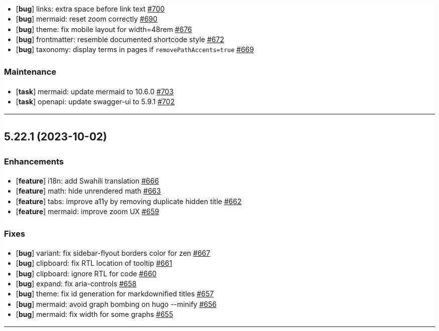 - [**bug**] links: extra space before link text [#700](https://github.com/McShelby/hugo-theme-relearn/issues/700)
- [**bug**] mermaid: reset zoom correctly [#690](https://github.com/McShelby/hugo-theme-relearn/issues/690)
- [**bug**] theme: fix mobile layout for width=48rem [#676](https://github.com/McShelby/hugo-theme-relearn/issues/676)
- [**bug**] frontmatter: resemble documented shortcode style [#672](https://github.com/McShelby/hugo-theme-relearn/issues/672)
- [**bug**] taxonomy: display terms in pages if `removePathAccents=true` [#669](https://github.com/McShelby/hugo-theme-relearn/issues/669)

### Maintenance

- [**task**] mermaid: update mermaid to 10.6.0 [#703](https://github.com/McShelby/hugo-theme-relearn/issues/703)
- [**task**] openapi: update swagger-ui to 5.9.1 [#702](https://github.com/McShelby/hugo-theme-relearn/issues/702)

---

## 5.22.1 (2023-10-02)

### Enhancements

- [**feature**] i18n: add Swahili translation [#666](https://github.com/McShelby/hugo-theme-relearn/issues/666)
- [**feature**] math: hide unrendered math [#663](https://github.com/McShelby/hugo-theme-relearn/issues/663)
- [**feature**] tabs: improve a11y by removing duplicate hidden title [#662](https://github.com/McShelby/hugo-theme-relearn/issues/662)
- [**feature**] mermaid: improve zoom UX [#659](https://github.com/McShelby/hugo-theme-relearn/issues/659)

### Fixes

- [**bug**] variant: fix sidebar-flyout borders color for zen [#667](https://github.com/McShelby/hugo-theme-relearn/issues/667)
- [**bug**] clipboard: fix RTL location of tooltip [#661](https://github.com/McShelby/hugo-theme-relearn/issues/661)
- [**bug**] clipboard: ignore RTL for code [#660](https://github.com/McShelby/hugo-theme-relearn/issues/660)
- [**bug**] expand: fix aria-controls [#658](https://github.com/McShelby/hugo-theme-relearn/issues/658)
- [**bug**] theme: fix id generation for markdownified titles [#657](https://github.com/McShelby/hugo-theme-relearn/issues/657)
- [**bug**] mermaid: avoid graph bombing on hugo --minify [#656](https://github.com/McShelby/hugo-theme-relearn/issues/656)
- [**bug**] mermaid: fix width for some graphs [#655](https://github.com/McShelby/hugo-theme-relearn/issues/655)

---
